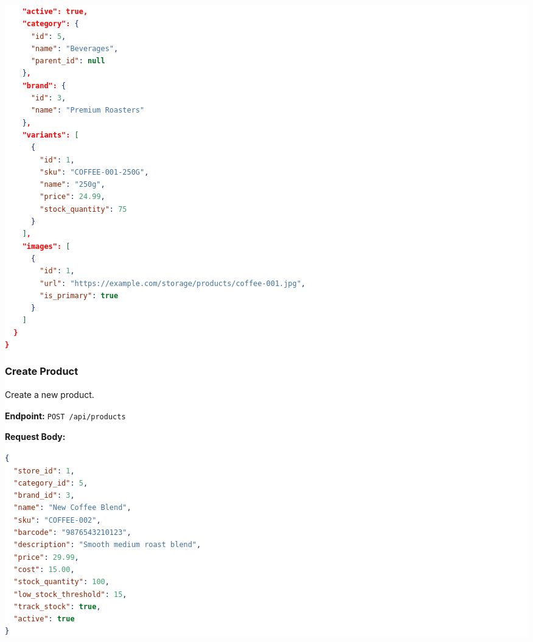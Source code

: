 ```json
    "active": true,
    "category": {
      "id": 5,
      "name": "Beverages",
      "parent_id": null
    },
    "brand": {
      "id": 3,
      "name": "Premium Roasters"
    },
    "variants": [
      {
        "id": 1,
        "sku": "COFFEE-001-250G",
        "name": "250g",
        "price": 24.99,
        "stock_quantity": 75
      }
    ],
    "images": [
      {
        "id": 1,
        "url": "https://example.com/storage/products/coffee-001.jpg",
        "is_primary": true
      }
    ]
  }
}
```

### Create Product

Create a new product.

**Endpoint:** `POST /api/products`

**Request Body:**
```json
{
  "store_id": 1,
  "category_id": 5,
  "brand_id": 3,
  "name": "New Coffee Blend",
  "sku": "COFFEE-002",
  "barcode": "9876543210123",
  "description": "Smooth medium roast blend",
  "price": 29.99,
  "cost": 15.00,
  "stock_quantity": 100,
  "low_stock_threshold": 15,
  "track_stock": true,
  "active": true
}
```
